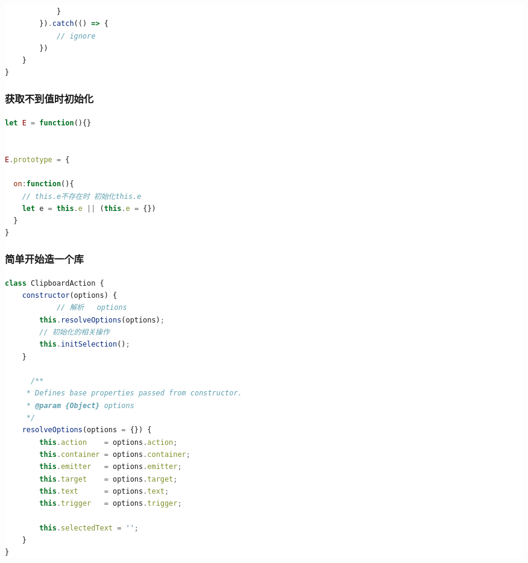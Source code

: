 ```js
            }
        }).catch(() => {
            // ignore
        })
    }
}

```











### 获取不到值时初始化



```js
let E = function(){}


E.prototype = {

  on:function(){
    // this.e不存在时 初始化this.e 
    let e = this.e || (this.e = {})
  }
}

```







### 简单开始造一个库



```js
class ClipboardAction {
    constructor(options) {
     		// 解析	options
        this.resolveOptions(options);
      	// 初始化的相关操作
        this.initSelection();
    }
  
      /**
     * Defines base properties passed from constructor.
     * @param {Object} options
     */
    resolveOptions(options = {}) {
        this.action    = options.action;
        this.container = options.container;
        this.emitter   = options.emitter;
        this.target    = options.target;
        this.text      = options.text;
        this.trigger   = options.trigger;

        this.selectedText = '';
    }
}
```
